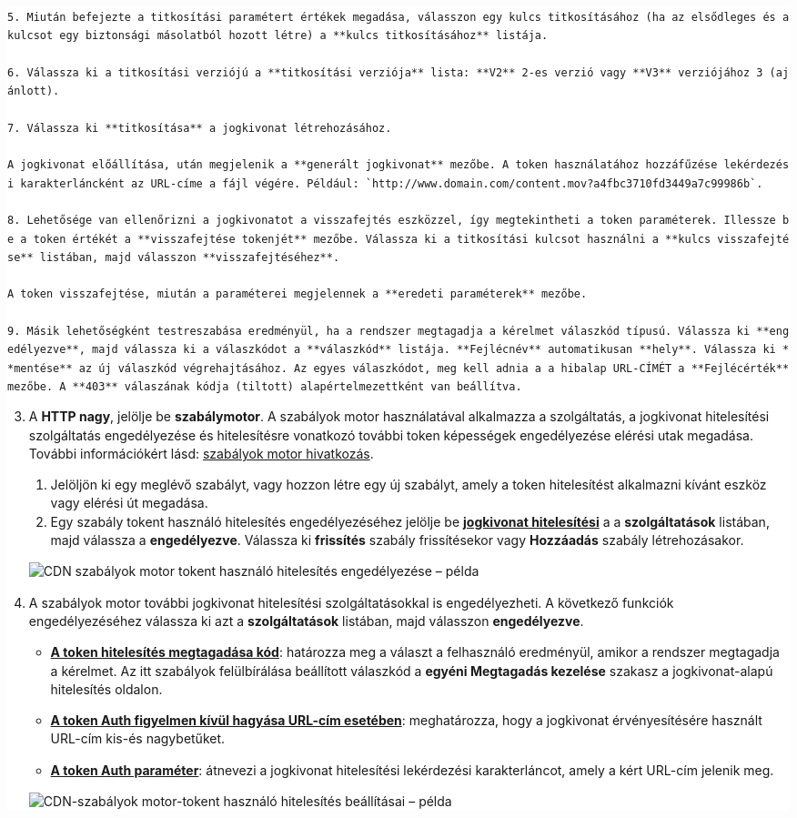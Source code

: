     5. Miután befejezte a titkosítási paramétert értékek megadása, válasszon egy kulcs titkosításához (ha az elsődleges és a kulcsot egy biztonsági másolatból hozott létre) a **kulcs titkosításához** listája.
    
    6. Válassza ki a titkosítási verziójú a **titkosítási verziója** lista: **V2** 2-es verzió vagy **V3** verziójához 3 (ajánlott). 

    7. Válassza ki **titkosítása** a jogkivonat létrehozásához.

    A jogkivonat előállítása, után megjelenik a **generált jogkivonat** mezőbe. A token használatához hozzáfűzése lekérdezési karakterláncként az URL-címe a fájl végére. Például: `http://www.domain.com/content.mov?a4fbc3710fd3449a7c99986b`.
        
    8. Lehetősége van ellenőrizni a jogkivonatot a visszafejtés eszközzel, így megtekintheti a token paraméterek. Illessze be a token értékét a **visszafejtése tokenjét** mezőbe. Válassza ki a titkosítási kulcsot használni a **kulcs visszafejtése** listában, majd válasszon **visszafejtéséhez**.

    A token visszafejtése, miután a paraméterei megjelennek a **eredeti paraméterek** mezőbe.

    9. Másik lehetőségként testreszabása eredményül, ha a rendszer megtagadja a kérelmet válaszkód típusú. Válassza ki **engedélyezve**, majd válassza ki a válaszkódot a **válaszkód** listája. **Fejlécnév** automatikusan **hely**. Válassza ki **mentése** az új válaszkód végrehajtásához. Az egyes válaszkódot, meg kell adnia a a hibalap URL-CÍMÉT a **Fejlécérték** mezőbe. A **403** válaszának kódja (tiltott) alapértelmezettként van beállítva. 

3. A **HTTP nagy**, jelölje be **szabálymotor**. A szabályok motor használatával alkalmazza a szolgáltatás, a jogkivonat hitelesítési szolgáltatás engedélyezése és hitelesítésre vonatkozó további token képességek engedélyezése elérési utak megadása. További információkért lásd: [szabályok motor hivatkozás](cdn-rules-engine-reference.md).

    1. Jelöljön ki egy meglévő szabályt, vagy hozzon létre egy új szabályt, amely a token hitelesítést alkalmazni kívánt eszköz vagy elérési út megadása. 
    2. Egy szabály tokent használó hitelesítés engedélyezéséhez jelölje be **[jogkivonat hitelesítési](cdn-rules-engine-reference-features.md#token-auth)** a a **szolgáltatások** listában, majd válassza a **engedélyezve**. Válassza ki **frissítés** szabály frissítésekor vagy **Hozzáadás** szabály létrehozásakor.
        
    ![CDN szabályok motor tokent használó hitelesítés engedélyezése – példa](./media/cdn-token-auth/cdn-rules-engine-enable2.png)

4. A szabályok motor további jogkivonat hitelesítési szolgáltatásokkal is engedélyezheti. A következő funkciók engedélyezéséhez válassza ki azt a **szolgáltatások** listában, majd válasszon **engedélyezve**.
    
    - **[A token hitelesítés megtagadása kód](cdn-rules-engine-reference-features.md#token-auth-denial-code)**: határozza meg a választ a felhasználó eredményül, amikor a rendszer megtagadja a kérelmet. Az itt szabályok felülbírálása beállított válaszkód a **egyéni Megtagadás kezelése** szakasz a jogkivonat-alapú hitelesítés oldalon.

    - **[A token Auth figyelmen kívül hagyása URL-cím esetében](cdn-rules-engine-reference-features.md#token-auth-ignore-url-case)**: meghatározza, hogy a jogkivonat érvényesítésére használt URL-cím kis-és nagybetűket.

    - **[A token Auth paraméter](cdn-rules-engine-reference-features.md#token-auth-parameter)**: átnevezi a jogkivonat hitelesítési lekérdezési karakterláncot, amely a kért URL-cím jelenik meg. 
        
    ![CDN-szabályok motor-tokent használó hitelesítés beállításai – példa](./media/cdn-token-auth/cdn-rules-engine2.png)

